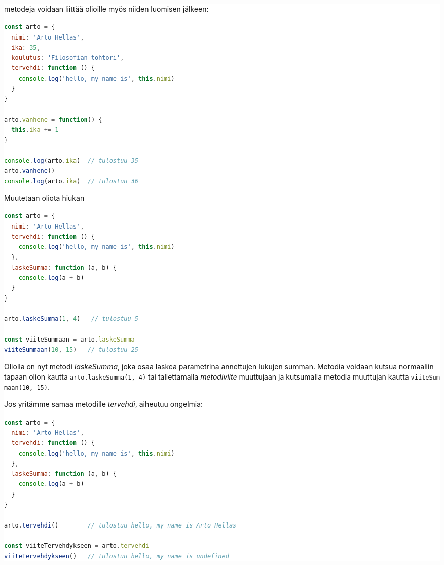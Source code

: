 metodeja voidaan liittää olioille myös niiden luomisen jälkeen:

```js
const arto = {
  nimi: 'Arto Hellas',
  ika: 35,
  koulutus: 'Filosofian tohtori',
  tervehdi: function () {
    console.log('hello, my name is', this.nimi)
  }
}

arto.vanhene = function() {
  this.ika += 1
}

console.log(arto.ika)  // tulostuu 35
arto.vanhene()
console.log(arto.ika)  // tulostuu 36
```

Muutetaan oliota hiukan

```js
const arto = {
  nimi: 'Arto Hellas',
  tervehdi: function () {
    console.log('hello, my name is', this.nimi)
  },
  laskeSumma: function (a, b) {
    console.log(a + b)
  }
}

arto.laskeSumma(1, 4)   // tulostuu 5

const viiteSummaan = arto.laskeSumma
viiteSummaan(10, 15)   // tulostuu 25
```

Oliolla on nyt metodi _laskeSumma_, joka osaa laskea parametrina annettujen lukujen summan. Metodia voidaan kutsua normaaliin tapaan olion kautta <code>arto.laskeSumma(1, 4)</code> tai tallettamalla _metodiviite_ muuttujaan ja kutsumalla metodia muuttujan kautta <code>viiteSummaan(10, 15)</code>.

Jos yritämme samaa metodille _tervehdi_, aiheutuu ongelmia:

```js
const arto = {
  nimi: 'Arto Hellas',
  tervehdi: function () {
    console.log('hello, my name is', this.nimi)
  },
  laskeSumma: function (a, b) {
    console.log(a + b)
  }
}

arto.tervehdi()        // tulostuu hello, my name is Arto Hellas

const viiteTervehdykseen = arto.tervehdi
viiteTervehdykseen()   // tulostuu hello, my name is undefined
```

